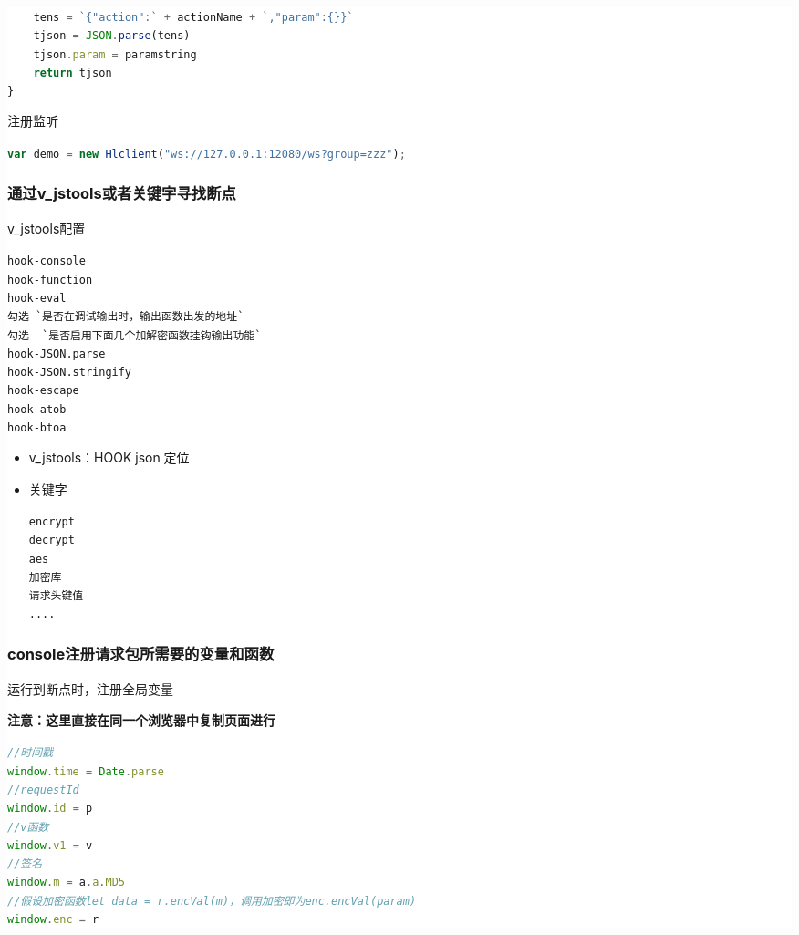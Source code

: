 ```js
    tens = `{"action":` + actionName + `,"param":{}}`
    tjson = JSON.parse(tens)
    tjson.param = paramstring
    return tjson
}
```

注册监听

```js
var demo = new Hlclient("ws://127.0.0.1:12080/ws?group=zzz");
```



### 通过v_jstools或者关键字寻找断点

v_jstools配置

```
hook-console
hook-function
hook-eval
勾选 `是否在调试输出时，输出函数出发的地址`
勾选  `是否启用下面几个加解密函数挂钩输出功能`
hook-JSON.parse
hook-JSON.stringify
hook-escape
hook-atob
hook-btoa
```

- v_jstools：HOOK json 定位


- 关键字

  ```
  encrypt
  decrypt
  aes
  加密库
  请求头键值
  ....
  ```

  



### console注册请求包所需要的变量和函数

运行到断点时，注册全局变量

**注意：这里直接在同一个浏览器中复制页面进行**

```js
//时间戳
window.time = Date.parse
//requestId
window.id = p
//v函数
window.v1 = v
//签名
window.m = a.a.MD5
//假设加密函数let data = r.encVal(m)，调用加密即为enc.encVal(param)
window.enc = r
```
